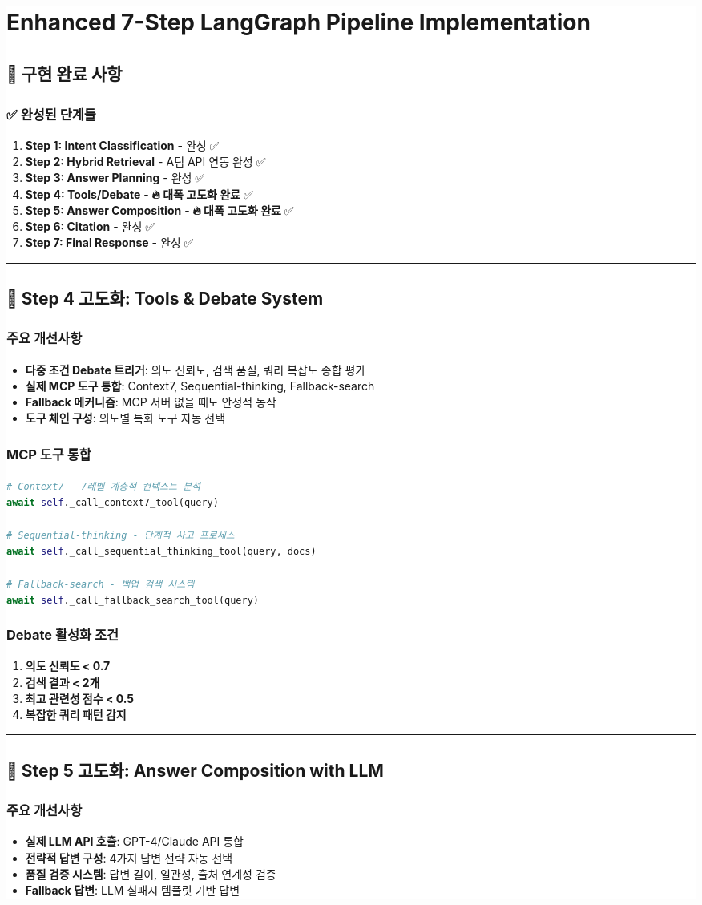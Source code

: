 # Enhanced 7-Step LangGraph Pipeline Implementation

## 🎯 구현 완료 사항

### ✅ 완성된 단계들
1. **Step 1: Intent Classification** - 완성 ✅
2. **Step 2: Hybrid Retrieval** - A팀 API 연동 완성 ✅
3. **Step 3: Answer Planning** - 완성 ✅
4. **Step 4: Tools/Debate** - **🔥 대폭 고도화 완료** ✅
5. **Step 5: Answer Composition** - **🔥 대폭 고도화 완료** ✅
6. **Step 6: Citation** - 완성 ✅
7. **Step 7: Final Response** - 완성 ✅

---

## 🚀 Step 4 고도화: Tools & Debate System

### 주요 개선사항
- **다중 조건 Debate 트리거**: 의도 신뢰도, 검색 품질, 쿼리 복잡도 종합 평가
- **실제 MCP 도구 통합**: Context7, Sequential-thinking, Fallback-search
- **Fallback 메커니즘**: MCP 서버 없을 때도 안정적 동작
- **도구 체인 구성**: 의도별 특화 도구 자동 선택

### MCP 도구 통합
```python
# Context7 - 7레벨 계층적 컨텍스트 분석
await self._call_context7_tool(query)

# Sequential-thinking - 단계적 사고 프로세스
await self._call_sequential_thinking_tool(query, docs)

# Fallback-search - 백업 검색 시스템
await self._call_fallback_search_tool(query)
```

### Debate 활성화 조건
1. **의도 신뢰도 < 0.7**
2. **검색 결과 < 2개**
3. **최고 관련성 점수 < 0.5**
4. **복잡한 쿼리 패턴 감지**

---

## 🧠 Step 5 고도화: Answer Composition with LLM

### 주요 개선사항
- **실제 LLM API 호출**: GPT-4/Claude API 통합
- **전략적 답변 구성**: 4가지 답변 전략 자동 선택
- **품질 검증 시스템**: 답변 길이, 일관성, 출처 연계성 검증
- **Fallback 답변**: LLM 실패시 템플릿 기반 답변
